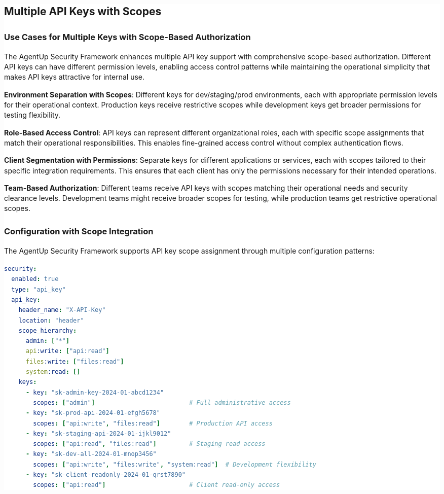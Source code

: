 ## Multiple API Keys with Scopes

### Use Cases for Multiple Keys with Scope-Based Authorization

The AgentUp Security Framework enhances multiple API key support with comprehensive scope-based authorization. Different API keys can have different permission levels, enabling  access control patterns while maintaining the operational simplicity that makes API keys attractive for internal use.

**Environment Separation with Scopes**: Different keys for dev/staging/prod environments, each with appropriate permission levels for their operational context. Production keys receive restrictive scopes while development keys get broader permissions for testing flexibility.

**Role-Based Access Control**: API keys can represent different organizational roles, each with specific scope assignments that match their operational responsibilities. This enables fine-grained access control without complex authentication flows.

**Client Segmentation with Permissions**: Separate keys for different applications or services, each with scopes tailored to their specific integration requirements. This ensures that each client has only the permissions necessary for their intended operations.

**Team-Based Authorization**: Different teams receive API keys with scopes matching their operational needs and security clearance levels. Development teams might receive broader scopes for testing, while production teams get restrictive operational scopes.

### Configuration with Scope Integration

The AgentUp Security Framework supports API key scope assignment through multiple configuration patterns:

```yaml
security:
  enabled: true
  type: "api_key"
  api_key:
    header_name: "X-API-Key"
    location: "header"
    scope_hierarchy:
      admin: ["*"]
      api:write: ["api:read"]
      files:write: ["files:read"]
      system:read: []
    keys:
      - key: "sk-admin-key-2024-01-abcd1234"
        scopes: ["admin"]                          # Full administrative access
      - key: "sk-prod-api-2024-01-efgh5678"
        scopes: ["api:write", "files:read"]        # Production API access
      - key: "sk-staging-api-2024-01-ijkl9012"
        scopes: ["api:read", "files:read"]         # Staging read access
      - key: "sk-dev-all-2024-01-mnop3456"
        scopes: ["api:write", "files:write", "system:read"]  # Development flexibility
      - key: "sk-client-readonly-2024-01-qrst7890"
        scopes: ["api:read"]                       # Client read-only access
```
